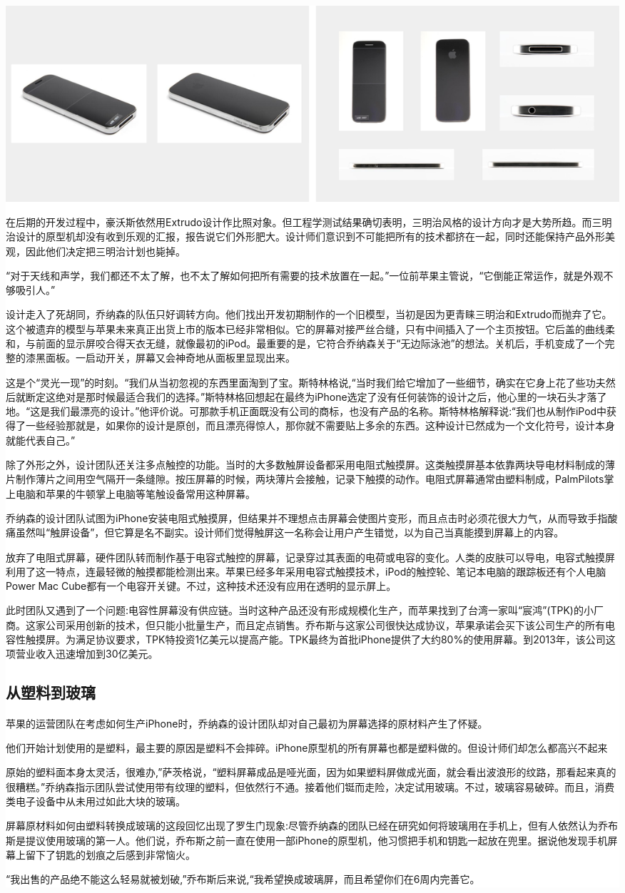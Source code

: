 ![1837.png](./1837.png)

在后期的开发过程中，豪沃斯依然用Extrudo设计作比照对象。但工程学测试结果确切表明，三明治风格的设计方向才是大势所趋。而三明治设计的原型机却没有收到乐观的汇报，报告说它们外形肥大。设计师们意识到不可能把所有的技术都挤在一起，同时还能保持产品外形美观，因此他们决定把三明治计划也毙掉。

“对于天线和声学，我们都还不太了解，也不太了解如何把所有需要的技术放置在一起。”一位前苹果主管说，“它倒能正常运作，就是外观不够吸引人。”

设计走入了死胡同，乔纳森的队伍只好调转方向。他们找出开发初期制作的一个旧模型，当初是因为更青睐三明治和Extrudo而抛弃了它。这个被遗弃的模型与苹果未来真正出货上市的版本已经非常相似。它的屏幕对接严丝合缝，只有中间插入了一个主页按钮。它后盖的曲线柔和，与前面的显示屏咬合得天衣无缝，就像最初的iPod。最重要的是，它符合乔纳森关于“无边际泳池”的想法。关机后，手机变成了一个完整的漆黑面板。一启动开关，屏幕又会神奇地从面板里显现出来。

这是个“灵光一现”的时刻。“我们从当初忽视的东西里面淘到了宝。斯特林格说,“当时我们给它增加了一些细节，确实在它身上花了些功夫然后就断定这绝对是那时候最适合我们的选择。”斯特林格回想起在最终为iPhone选定了没有任何装饰的设计之后，他心里的一块石头才落了地。“这是我们最漂亮的设计。”他评价说。可那款手机正面既没有公司的商标，也没有产品的名称。斯特林格解释说:“我们也从制作iPod中获得了一些经验那就是，如果你的设计是原创，而且漂亮得惊人，那你就不需要贴上多余的东西。这种设计已然成为一个文化符号，设计本身就能代表自己。”

除了外形之外，设计团队还关注多点触控的功能。当时的大多数触屏设备都采用电阻式触摸屏。这类触摸屏基本依靠两块导电材料制成的薄片制作薄片之间用空气隔开一条缝隙。按压屏幕的时候，两块薄片会接触，记录下触摸的动作。电阻式屏幕通常由塑料制成，PalmPilots掌上电脑和苹果的牛顿掌上电脑等笔触设备常用这种屏幕。

乔纳森的设计团队试图为iPhone安装电阻式触摸屏，但结果并不理想点击屏幕会使图片变形，而且点击时必须花很大力气，从而导致手指酸痛虽然叫“触屏设备”，但它算是名不副实。设计师们觉得触屏这一名称会让用户产生错觉，以为自己当真能摸到屏幕上的内容。

放弃了电阻式屏幕，硬件团队转而制作基于电容式触控的屏幕，记录穿过其表面的电荷或电容的变化。人类的皮肤可以导电，电容式触摸屏利用了这一特点，连最轻微的触摸都能检测出来。苹果已经多年采用电容式触摸技术，iPod的触控轮、笔记本电脑的跟踪板还有个人电脑Power Mac Cube都有一个电容开关键。不过，这种技术还没有应用在透明的显示屏上。

此时团队又遇到了一个问题:电容性屏幕没有供应链。当时这种产品还没有形成规模化生产，而苹果找到了台湾一家叫“宸鸿”(TPK)的小厂商。这家公司采用创新的技术，但只能小批量生产，而且定点销售。乔布斯与这家公司很快达成协议，苹果承诺会买下该公司生产的所有电容性触摸屏。为满足协议要求，TPK特投资1亿美元以提高产能。TPK最终为首批iPhone提供了大约80%的使用屏幕。到2013年，该公司这项营业收入迅速增加到30亿美元。

## 从塑料到玻璃

苹果的运营团队在考虑如何生产iPhone时，乔纳森的设计团队却对自己最初为屏幕选择的原材料产生了怀疑。

他们开始计划使用的是塑料，最主要的原因是塑料不会摔碎。iPhone原型机的所有屏幕也都是塑料做的。但设计师们却怎么都高兴不起来

原始的塑料面本身太灵活，很难办,”萨茨格说，“塑料屏幕成品是哑光面，因为如果塑料屏做成光面，就会看出波浪形的纹路，那看起来真的很糟糕。”乔纳森指示团队尝试使用带有纹理的塑料，但依然行不通。接着他们铤而走险，决定试用玻璃。不过，玻璃容易破碎。而且，消费类电子设备中从未用过如此大块的玻璃。

屏幕原材料如何由塑料转换成玻璃的这段回忆出现了罗生门现象:尽管乔纳森的团队已经在研究如何将玻璃用在手机上，但有人依然认为乔布斯是提议使用玻璃的第一人。他们说，乔布斯之前一直在使用一部iPhone的原型机，他习惯把手机和钥匙一起放在兜里。据说他发现手机屏幕上留下了钥匙的划痕之后感到非常恼火。

“我出售的产品绝不能这么轻易就被划破,”乔布斯后来说,“我希望换成玻璃屏，而且希望你们在6周内完善它。

